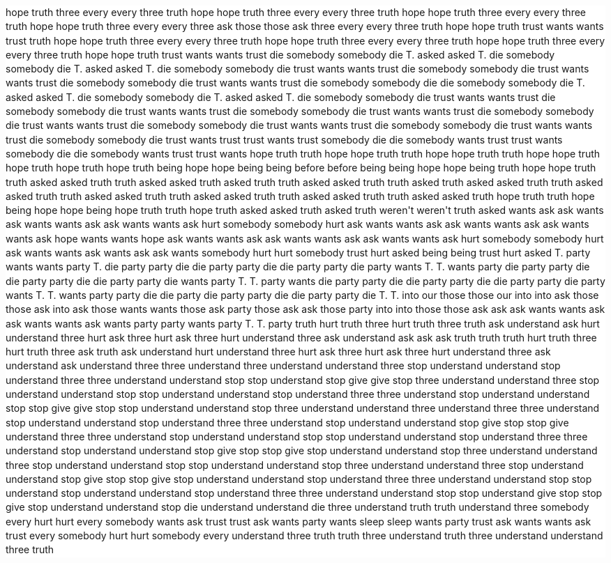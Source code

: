 hope truth three every every three truth hope hope truth three every every three truth hope hope truth three every every three truth hope hope truth three every every three ask those those ask three every every three truth hope hope truth trust wants wants trust truth hope hope truth three every every three truth hope hope truth three every every three truth hope hope truth three every every three truth hope hope truth trust wants wants trust die somebody somebody die T. asked asked T. die somebody somebody die T. asked asked T. die somebody somebody die trust wants wants trust die somebody somebody die trust wants wants trust die somebody somebody die trust wants wants trust die somebody somebody die die somebody somebody die T. asked asked T. die somebody somebody die T. asked asked T. die somebody somebody die trust wants wants trust die somebody somebody die trust wants wants trust die somebody somebody die trust wants wants trust die somebody somebody die trust wants wants trust die somebody somebody die trust wants wants trust die somebody somebody die trust wants wants trust die somebody somebody die trust wants trust trust wants trust somebody die die somebody wants trust trust wants somebody die die somebody wants trust trust wants hope truth truth hope hope truth truth hope hope truth truth hope hope truth hope truth hope truth hope truth being hope hope being being before before being being hope hope being truth hope hope truth truth asked asked truth truth asked asked truth asked truth truth asked asked truth truth asked truth asked asked truth truth asked asked truth truth asked asked truth truth asked asked truth truth asked asked truth truth asked asked truth hope truth truth hope being hope hope being hope truth truth hope truth asked asked truth asked truth weren't weren't truth asked wants ask ask wants ask wants wants ask ask wants wants ask hurt somebody somebody hurt ask wants wants ask ask wants wants ask ask wants wants ask hope wants wants hope ask wants wants ask ask wants wants ask ask wants wants ask hurt somebody somebody hurt ask wants wants ask wants ask ask wants somebody hurt hurt somebody trust hurt asked being being trust hurt asked T. party wants wants party T. die party party die die party party die die party party die party wants T. T. wants party die party party die die party party die die party party die wants party T. T. party wants die party party die die party party die die party party die party wants T. T. wants party party die die party die party party die die party party die T. T. into our those those our into into ask those those ask into ask those wants wants those ask party those ask ask those party into into those those ask ask ask wants wants ask ask wants wants ask wants party party wants party T. T. party truth hurt truth three hurt truth three truth ask understand ask hurt understand three hurt ask three hurt ask three hurt understand three ask understand ask ask ask truth truth truth hurt truth three hurt truth three ask truth ask understand hurt understand three hurt ask three hurt ask three hurt understand three ask understand ask understand three three understand three understand understand three stop understand understand stop understand three three understand understand stop stop understand stop give give stop three understand understand three stop understand understand stop stop understand understand stop understand three three understand stop understand understand stop stop give give stop stop understand understand stop three understand understand three understand three three understand stop understand understand stop understand three three understand stop understand understand stop give stop stop give understand three three understand stop understand understand stop stop understand understand stop understand three three understand stop understand understand stop give stop stop give stop understand understand stop three understand understand three stop understand understand stop stop understand understand stop three understand understand three stop understand understand stop give stop stop give stop understand understand stop understand three three understand understand stop stop understand stop understand understand stop understand three three understand understand stop stop understand give stop stop give stop understand understand stop die understand understand die three understand truth truth understand three somebody every hurt hurt every somebody wants ask trust trust ask wants party wants sleep sleep wants party trust ask wants wants ask trust every somebody hurt hurt somebody every understand three truth truth three understand truth three understand understand three truth
